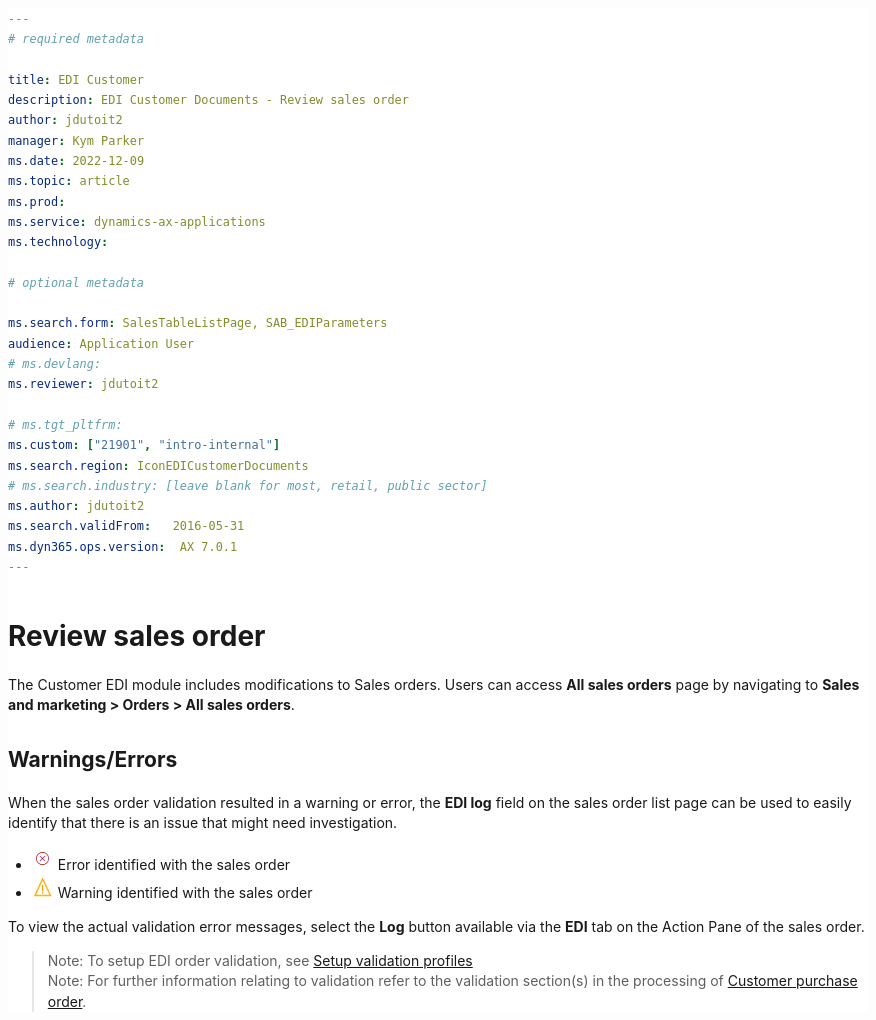 ```yaml
---
# required metadata

title: EDI Customer
description: EDI Customer Documents - Review sales order
author: jdutoit2
manager: Kym Parker
ms.date: 2022-12-09
ms.topic: article
ms.prod: 
ms.service: dynamics-ax-applications
ms.technology: 

# optional metadata

ms.search.form: SalesTableListPage, SAB_EDIParameters 
audience: Application User
# ms.devlang: 
ms.reviewer: jdutoit2

# ms.tgt_pltfrm: 
ms.custom: ["21901", "intro-internal"]
ms.search.region: IconEDICustomerDocuments
# ms.search.industry: [leave blank for most, retail, public sector]
ms.author: jdutoit2
ms.search.validFrom:   2016-05-31
ms.dyn365.ops.version:  AX 7.0.1
---
```


# Review sales order

The Customer EDI module includes modifications to Sales orders. Users can access **All sales orders** page by navigating to **Sales and marketing > Orders > All sales orders**.

## Warnings/Errors
When the sales order validation resulted in a warning or error, the **EDI log** field on the sales order list page can be used to easily identify that there is an issue that might need investigation. <br>
- ![alt text](../IMAGE/Error.png "Error") Error identified with the sales order <br>
- ![alt text](../IMAGE/Warning.png "Warning")  Warning identified with the sales order <br>

To view the actual validation error messages, select the **Log** button available via the **EDI** tab on the Action Pane of the sales order. 

> Note: To setup EDI order validation, see [Setup validation profiles](../SETUP/Validation-profiles.md) <br>
> Note: For further information relating to validation refer to the validation section(s) in the processing of [Customer purchase order](Customer-purchase-order.md).
